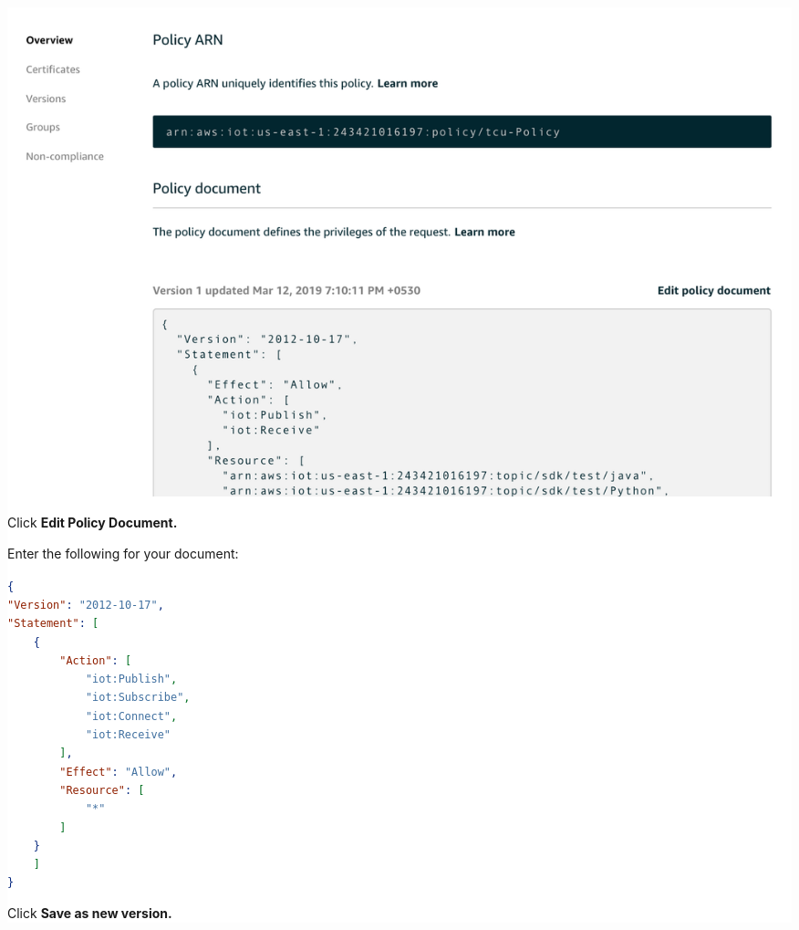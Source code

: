 ![](imgs/media/image15.png)

Click **Edit Policy Document.**

Enter the following for your document:
```json
{
"Version": "2012-10-17",
"Statement": [
    {
        "Action": [
            "iot:Publish",
            "iot:Subscribe",
            "iot:Connect",
            "iot:Receive"
        ],
        "Effect": "Allow",
        "Resource": [
            "*"
        ]
    }
    ]
}
```
Click **Save as new version.** 
